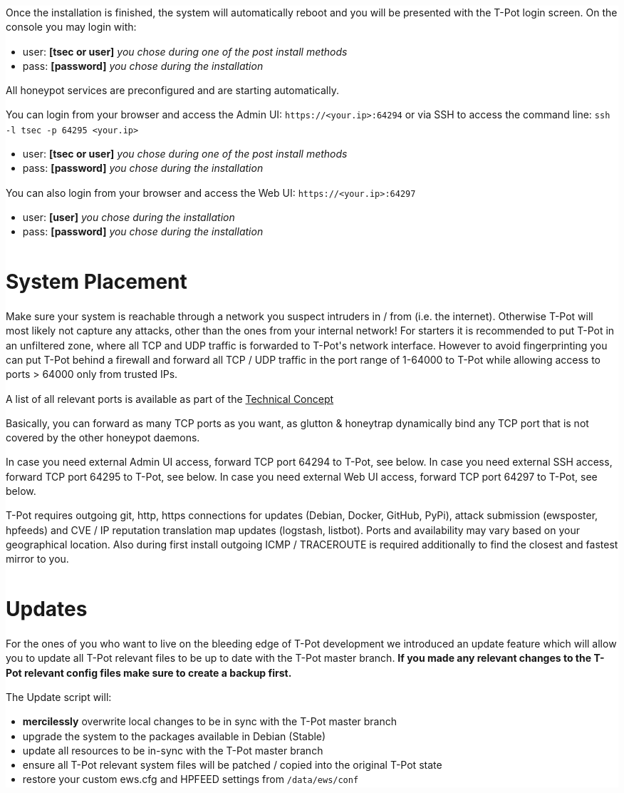 Once the installation is finished, the system will automatically reboot and you will be presented with the T-Pot login screen. On the console you may login with:

- user: **[tsec or user]** *you chose during one of the post install methods*
- pass: **[password]** *you chose during the installation*

All honeypot services are preconfigured and are starting automatically.

You can login from your browser and access the Admin UI: `https://<your.ip>:64294` or via SSH to access the command line: `ssh -l tsec -p 64295 <your.ip>`

- user: **[tsec or user]** *you chose during one of the post install methods*
- pass: **[password]** *you chose during the installation*

You can also login from your browser and access the Web UI: `https://<your.ip>:64297`
- user: **[user]** *you chose during the installation*
- pass: **[password]** *you chose during the installation*


<a name="placement"></a>
# System Placement
Make sure your system is reachable through a network you suspect intruders in / from (i.e. the internet). Otherwise T-Pot will most likely not capture any attacks, other than the ones from your internal network! For starters it is recommended to put T-Pot in an unfiltered zone, where all TCP and UDP traffic is forwarded to T-Pot's network interface. However to avoid fingerprinting you can put T-Pot behind a firewall and forward all TCP / UDP traffic in the port range of 1-64000 to T-Pot while allowing access to ports > 64000 only from trusted IPs.

A list of all relevant ports is available as part of the [Technical Concept](#concept)
<br>

Basically, you can forward as many TCP ports as you want, as glutton & honeytrap dynamically bind any TCP port that is not covered by the other honeypot daemons.

In case you need external Admin UI access, forward TCP port 64294 to T-Pot, see below.
In case you need external SSH access, forward TCP port 64295 to T-Pot, see below.
In case you need external Web UI access, forward TCP port 64297 to T-Pot, see below.

T-Pot requires outgoing git, http, https connections for updates (Debian, Docker, GitHub, PyPi), attack submission (ewsposter, hpfeeds) and CVE / IP reputation translation map updates (logstash, listbot). Ports and availability may vary based on your geographical location. Also during first install outgoing ICMP / TRACEROUTE is required additionally to find the closest and fastest mirror to you.

<a name="updates"></a>
# Updates
For the ones of you who want to live on the bleeding edge of T-Pot development we introduced an update feature which will allow you to update all T-Pot relevant files to be up to date with the T-Pot master branch.
**If you made any relevant changes to the T-Pot relevant config files make sure to create a backup first.**

The Update script will:
 - **mercilessly** overwrite local changes to be in sync with the T-Pot master branch
 - upgrade the system to the packages available in Debian (Stable)
 - update all resources to be in-sync with the T-Pot master branch
 - ensure all T-Pot relevant system files will be patched / copied into the original T-Pot state
 - restore your custom ews.cfg and HPFEED settings from `/data/ews/conf`
